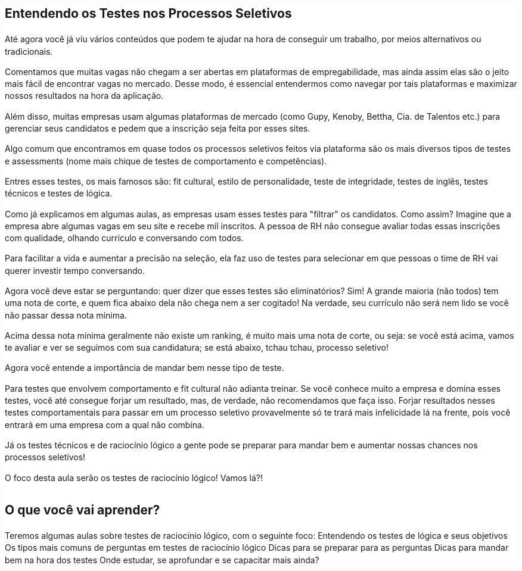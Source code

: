  

## Entendendo os Testes nos Processos Seletivos

Até agora você já viu vários conteúdos que podem te ajudar na hora de conseguir um trabalho, por meios alternativos ou tradicionais.

Comentamos que muitas vagas não chegam a ser abertas em plataformas de empregabilidade, mas ainda assim elas são o jeito mais fácil de encontrar vagas no mercado. Desse modo, é essencial entendermos como navegar por tais plataformas e maximizar nossos resultados na hora da aplicação.

Além disso, muitas empresas usam algumas plataformas de mercado (como Gupy, Kenoby, Bettha, Cia. de Talentos etc.) para gerenciar seus candidatos e pedem que a inscrição seja feita por esses sites.

Algo comum que encontramos em quase todos os processos seletivos feitos via plataforma são os mais diversos tipos de testes e assessments (nome mais chique de testes de comportamento e competências).

Entres esses testes, os mais famosos são: fit cultural, estilo de personalidade, teste de integridade, testes de inglês, testes técnicos e testes de lógica.

Como já explicamos em algumas aulas, as empresas usam esses testes para "filtrar" os candidatos. Como assim? Imagine que a empresa abre algumas vagas em seu site e recebe mil inscritos. A pessoa de RH não consegue avaliar todas essas inscrições com qualidade, olhando currículo e conversando com todos.

Para facilitar a vida e aumentar a precisão na seleção, ela faz uso de testes para selecionar em que pessoas o time de RH vai querer investir tempo conversando.

Agora você deve estar se perguntando: quer dizer que esses testes são eliminatórios? Sim! A grande maioria (não todos) tem uma nota de corte, e quem fica abaixo dela não chega nem a ser cogitado! Na verdade, seu currículo não será nem lido se você não passar dessa nota mínima.

Acima dessa nota mínima geralmente não existe um ranking, é muito mais uma nota de corte, ou seja: se você está acima, vamos te avaliar e ver se seguimos com sua candidatura; se está abaixo, tchau tchau, processo seletivo!

Agora você entende a importância de mandar bem nesse tipo de teste.

Para testes que envolvem comportamento e fit cultural não adianta treinar. Se você conhece muito a empresa e domina esses testes, você até consegue forjar um resultado, mas, de verdade, não recomendamos que faça isso. Forjar resultados nesses testes comportamentais para passar em um processo seletivo provavelmente só te trará mais infelicidade lá na frente, pois você entrará em uma empresa com a qual não combina.

Já os testes técnicos e de raciocínio lógico a gente pode se preparar para mandar bem e aumentar nossas chances nos processos seletivos!

O foco desta aula serão os testes de raciocínio lógico! Vamos lá?!


## O que você vai aprender?
Teremos algumas aulas sobre testes de raciocínio lógico, com o seguinte foco:
Entendendo os testes de lógica e seus objetivos
Os tipos mais comuns de perguntas em testes de raciocínio lógico
Dicas para se preparar para as perguntas
Dicas para mandar bem na hora dos testes
Onde estudar, se aprofundar e se capacitar mais ainda?
